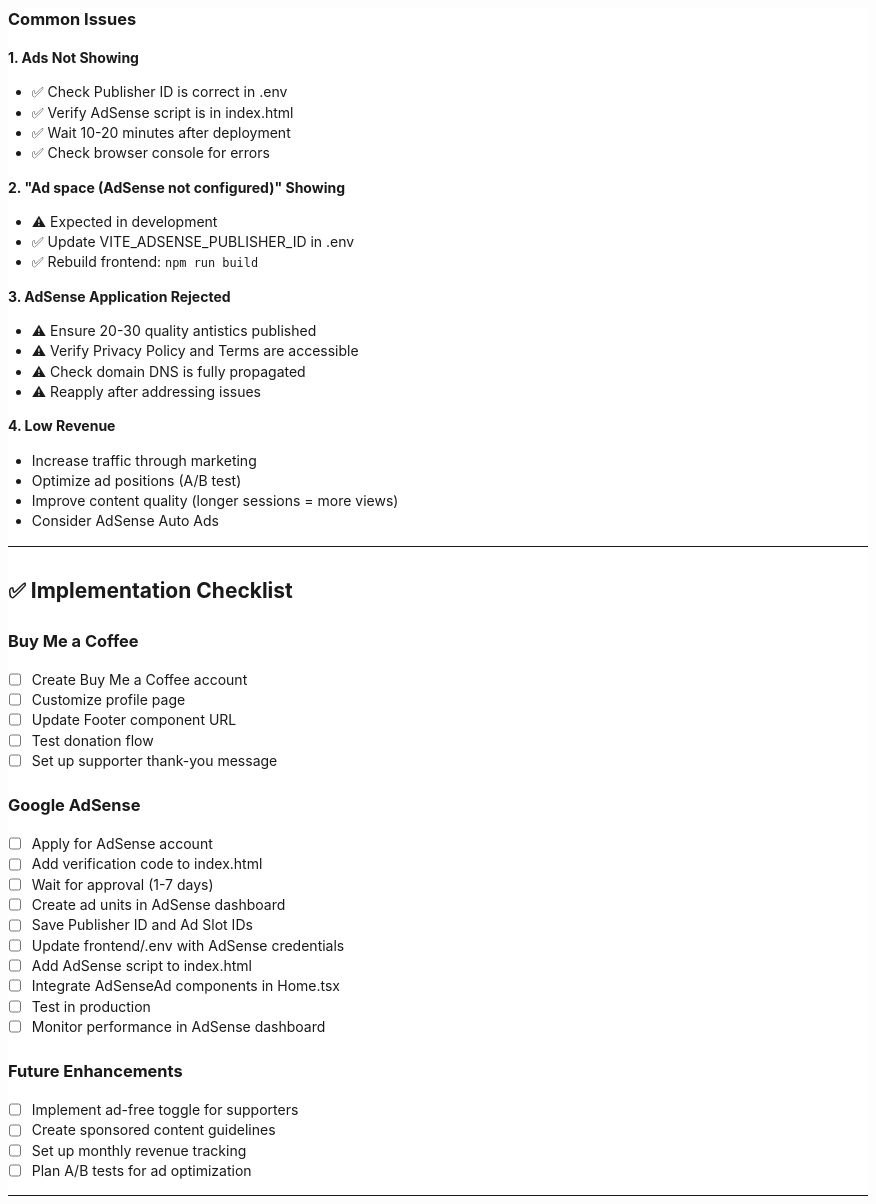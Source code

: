 ### Common Issues

**1. Ads Not Showing**
- ✅ Check Publisher ID is correct in .env
- ✅ Verify AdSense script is in index.html
- ✅ Wait 10-20 minutes after deployment
- ✅ Check browser console for errors

**2. "Ad space (AdSense not configured)" Showing**
- ⚠️ Expected in development
- ✅ Update VITE_ADSENSE_PUBLISHER_ID in .env
- ✅ Rebuild frontend: `npm run build`

**3. AdSense Application Rejected**
- ⚠️ Ensure 20-30 quality antistics published
- ⚠️ Verify Privacy Policy and Terms are accessible
- ⚠️ Check domain DNS is fully propagated
- ⚠️ Reapply after addressing issues

**4. Low Revenue**
- Increase traffic through marketing
- Optimize ad positions (A/B test)
- Improve content quality (longer sessions = more views)
- Consider AdSense Auto Ads

---

## ✅ Implementation Checklist

### Buy Me a Coffee
- [ ] Create Buy Me a Coffee account
- [ ] Customize profile page
- [ ] Update Footer component URL
- [ ] Test donation flow
- [ ] Set up supporter thank-you message

### Google AdSense
- [ ] Apply for AdSense account
- [ ] Add verification code to index.html
- [ ] Wait for approval (1-7 days)
- [ ] Create ad units in AdSense dashboard
- [ ] Save Publisher ID and Ad Slot IDs
- [ ] Update frontend/.env with AdSense credentials
- [ ] Add AdSense script to index.html <head>
- [ ] Integrate AdSenseAd components in Home.tsx
- [ ] Test in production
- [ ] Monitor performance in AdSense dashboard

### Future Enhancements
- [ ] Implement ad-free toggle for supporters
- [ ] Create sponsored content guidelines
- [ ] Set up monthly revenue tracking
- [ ] Plan A/B tests for ad optimization

---